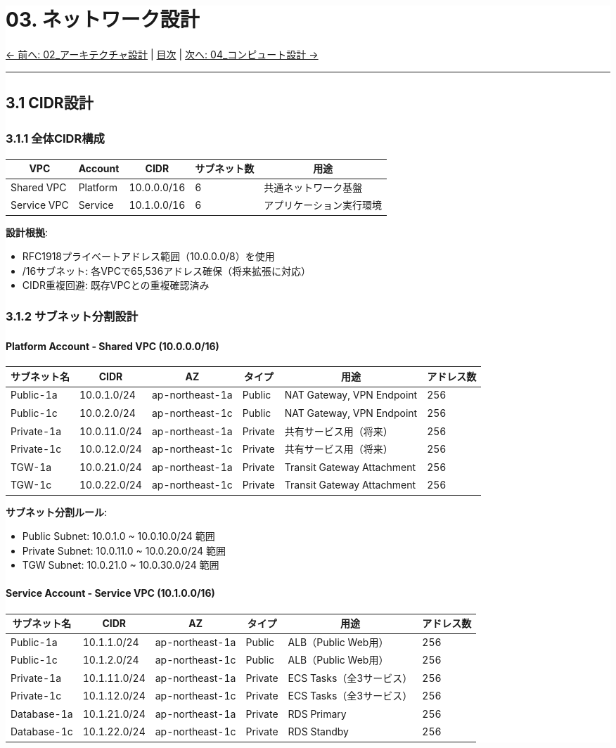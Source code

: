 # 03. ネットワーク設計

[← 前へ: 02_アーキテクチャ設計](02_アーキテクチャ設計.md) | [目次](00_目次.md) | [次へ: 04_コンピュート設計 →](04_コンピュート設計.md)

---

## 3.1 CIDR設計

### 3.1.1 全体CIDR構成

| VPC | Account | CIDR | サブネット数 | 用途 |
|-----|---------|------|------------|------|
| Shared VPC | Platform | 10.0.0.0/16 | 6 | 共通ネットワーク基盤 |
| Service VPC | Service | 10.1.0.0/16 | 6 | アプリケーション実行環境 |

**設計根拠**:
- RFC1918プライベートアドレス範囲（10.0.0.0/8）を使用
- /16サブネット: 各VPCで65,536アドレス確保（将来拡張に対応）
- CIDR重複回避: 既存VPCとの重複確認済み

### 3.1.2 サブネット分割設計

#### Platform Account - Shared VPC (10.0.0.0/16)

| サブネット名 | CIDR | AZ | タイプ | 用途 | アドレス数 |
|-------------|------|----|--------|------|-----------|
| Public-1a | 10.0.1.0/24 | ap-northeast-1a | Public | NAT Gateway, VPN Endpoint | 256 |
| Public-1c | 10.0.2.0/24 | ap-northeast-1c | Public | NAT Gateway, VPN Endpoint | 256 |
| Private-1a | 10.0.11.0/24 | ap-northeast-1a | Private | 共有サービス用（将来） | 256 |
| Private-1c | 10.0.12.0/24 | ap-northeast-1c | Private | 共有サービス用（将来） | 256 |
| TGW-1a | 10.0.21.0/24 | ap-northeast-1a | Private | Transit Gateway Attachment | 256 |
| TGW-1c | 10.0.22.0/24 | ap-northeast-1c | Private | Transit Gateway Attachment | 256 |

**サブネット分割ルール**:
- Public Subnet: 10.0.1.0 ~ 10.0.10.0/24 範囲
- Private Subnet: 10.0.11.0 ~ 10.0.20.0/24 範囲
- TGW Subnet: 10.0.21.0 ~ 10.0.30.0/24 範囲

#### Service Account - Service VPC (10.1.0.0/16)

| サブネット名 | CIDR | AZ | タイプ | 用途 | アドレス数 |
|-------------|------|----|--------|------|-----------|
| Public-1a | 10.1.1.0/24 | ap-northeast-1a | Public | ALB（Public Web用） | 256 |
| Public-1c | 10.1.2.0/24 | ap-northeast-1c | Public | ALB（Public Web用） | 256 |
| Private-1a | 10.1.11.0/24 | ap-northeast-1a | Private | ECS Tasks（全3サービス） | 256 |
| Private-1c | 10.1.12.0/24 | ap-northeast-1c | Private | ECS Tasks（全3サービス） | 256 |
| Database-1a | 10.1.21.0/24 | ap-northeast-1a | Private | RDS Primary | 256 |
| Database-1c | 10.1.22.0/24 | ap-northeast-1c | Private | RDS Standby | 256 |
